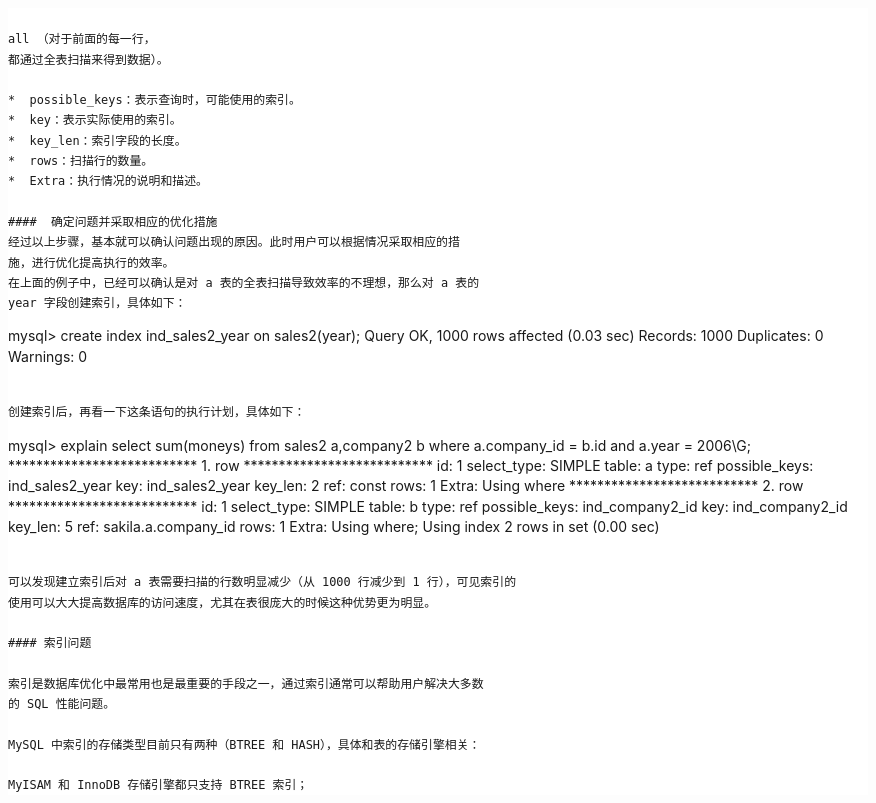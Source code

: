```

all （对于前面的每一行，
都通过全表扫描来得到数据）。

*  possible_keys：表示查询时，可能使用的索引。
*  key：表示实际使用的索引。
*  key_len：索引字段的长度。
*  rows：扫描行的数量。
*  Extra：执行情况的说明和描述。

####  确定问题并采取相应的优化措施
经过以上步骤，基本就可以确认问题出现的原因。此时用户可以根据情况采取相应的措
施，进行优化提高执行的效率。
在上面的例子中，已经可以确认是对 a 表的全表扫描导致效率的不理想，那么对 a 表的
year 字段创建索引，具体如下：

```
mysql> create index ind_sales2_year on sales2(year);
Query OK, 1000 rows affected (0.03 sec)
Records: 1000 Duplicates: 0 Warnings: 0
```

创建索引后，再看一下这条语句的执行计划，具体如下：

```
mysql> explain select sum(moneys) from sales2 a,company2 b where a.company_id = b.id and a.year = 2006\G;
*************************** 1. row ***************************
id: 1
select_type: SIMPLE
table: a
type: ref
possible_keys: ind_sales2_year
key: ind_sales2_year
key_len: 2
ref: const
rows: 1
Extra: Using where
*************************** 2. row ***************************
id: 1
select_type: SIMPLE
table: b
type: ref
possible_keys: ind_company2_id
key: ind_company2_id
key_len: 5
ref: sakila.a.company_id
rows: 1
Extra: Using where; Using index
2 rows in set (0.00 sec)
```

可以发现建立索引后对 a 表需要扫描的行数明显减少（从 1000 行减少到 1 行），可见索引的
使用可以大大提高数据库的访问速度，尤其在表很庞大的时候这种优势更为明显。

#### 索引问题

索引是数据库优化中最常用也是最重要的手段之一，通过索引通常可以帮助用户解决大多数
的 SQL 性能问题。

MySQL 中索引的存储类型目前只有两种（BTREE 和 HASH），具体和表的存储引擎相关：

MyISAM 和 InnoDB 存储引擎都只支持 BTREE 索引；

```